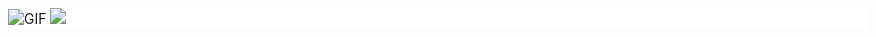 <img alt="GIF" src="https://github.com/YunisDEV/YunisDEV/blob/master/assets/coding.gif?raw=true" width="100%"/>

<img height="200rem" src="https://piza.liara.run/tahamusvi/" />





















